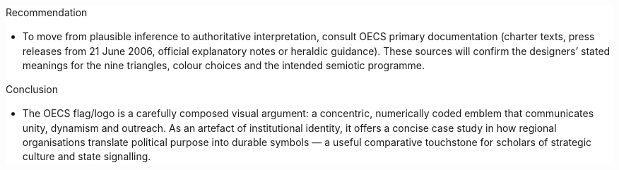 Recommendation
- To move from plausible inference to authoritative interpretation, consult OECS primary documentation (charter texts, press releases from 21 June 2006, official explanatory notes or heraldic guidance). These sources will confirm the designers’ stated meanings for the nine triangles, colour choices and the intended semiotic programme.

Conclusion
- The OECS flag/logo is a carefully composed visual argument: a concentric, numerically coded emblem that communicates unity, dynamism and outreach. As an artefact of institutional identity, it offers a concise case study in how regional organisations translate political purpose into durable symbols — a useful comparative touchstone for scholars of strategic culture and state signalling.